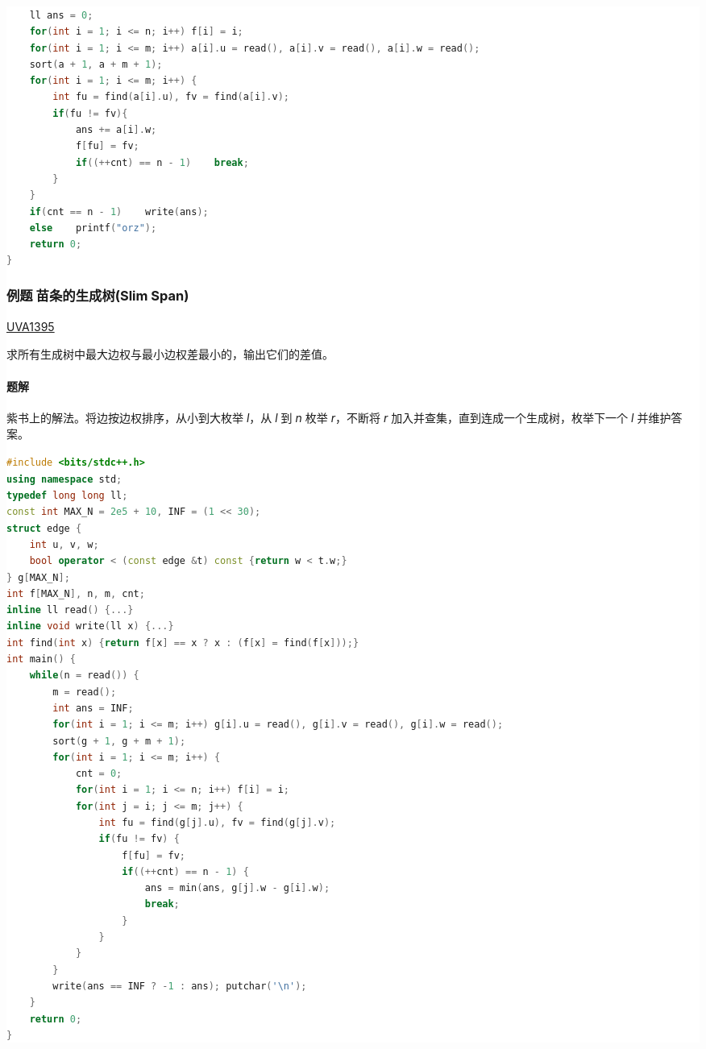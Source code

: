 ```cpp
	ll ans = 0;
	for(int i = 1; i <= n; i++)	f[i] = i;
	for(int i = 1; i <= m; i++)	a[i].u = read(), a[i].v = read(), a[i].w = read();
	sort(a + 1, a + m + 1);
	for(int i = 1; i <= m; i++) {
		int fu = find(a[i].u), fv = find(a[i].v);
		if(fu != fv){
			ans += a[i].w;
			f[fu] = fv;
			if((++cnt) == n - 1)	break;
		}
	}
	if(cnt == n - 1)	write(ans);
	else	printf("orz");
	return 0;
}
```
### 例题 苗条的生成树(Slim Span)

[UVA1395](https://www.luogu.com.cn/problem/UVA1395)

求所有生成树中最大边权与最小边权差最小的，输出它们的差值。

#### 题解

紫书上的解法。将边按边权排序，从小到大枚举 $l$，从 $l$ 到 $n$ 枚举 $r$，不断将 $r$ 加入并查集，直到连成一个生成树，枚举下一个 $l$ 并维护答案。

```cpp
#include <bits/stdc++.h>
using namespace std;
typedef long long ll;
const int MAX_N = 2e5 + 10, INF = (1 << 30);
struct edge {
	int u, v, w;
	bool operator < (const edge &t) const {return w < t.w;}
} g[MAX_N];
int f[MAX_N], n, m, cnt;
inline ll read() {...}
inline void write(ll x) {...}
int find(int x) {return f[x] == x ? x : (f[x] = find(f[x]));}
int main() {
	while(n = read()) {
		m = read();
		int ans = INF;
		for(int i = 1; i <= m; i++)	g[i].u = read(), g[i].v = read(), g[i].w = read();
		sort(g + 1, g + m + 1);
		for(int i = 1; i <= m; i++) {
			cnt = 0;
			for(int i = 1; i <= n; i++)	f[i] = i;
			for(int j = i; j <= m; j++) {
				int fu = find(g[j].u), fv = find(g[j].v);
				if(fu != fv) {
					f[fu] = fv;
					if((++cnt) == n - 1) {
						ans = min(ans, g[j].w - g[i].w);
						break;
					}
				}
			}
		}
		write(ans == INF ? -1 : ans); putchar('\n');
	}
	return 0;
}
```